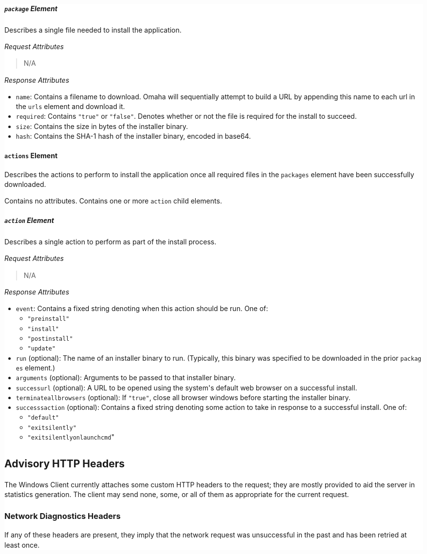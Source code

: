 ##### `package` Element #####
Describes a single file needed to install the application.

_Request Attributes_
> N/A

_Response Attributes_
  * `name`: Contains a filename to download.  Omaha will sequentially attempt to build a URL by appending this name to each url in the `urls` element and download it.
  * `required`: Contains `"true"` or `"false"`.  Denotes whether or not the file is required for the install to succeed.
  * `size`: Contains the size in bytes of the installer binary.
  * `hash`: Contains the SHA-1 hash of the installer binary, encoded in base64.

#### `actions` Element ####
Describes the actions to perform to install the application once all required files in the `packages` element have been successfully downloaded.

Contains no attributes.  Contains one or more `action` child elements.

##### `action` Element #####
Describes a single action to perform as part of the install process.

_Request Attributes_
> N/A

_Response Attributes_
  * `event`: Contains a fixed string denoting when this action should be run.  One of:
    * `"preinstall"`
    * `"install"`
    * `"postinstall"`
    * `"update"`
  * `run` (optional): The name of an installer binary to run.  (Typically, this binary was specified to be downloaded in the prior `packages` element.)
  * `arguments` (optional): Arguments to be passed to that installer binary.
  * `successurl` (optional): A URL to be opened using the system's default web browser on a successful install.
  * `terminateallbrowsers` (optional): If `"true"`, close all browser windows before starting the installer binary.
  * `successsaction` (optional): Contains a fixed string denoting some action to take in response to a successful install.  One of:
    * `"default"`
    * `"exitsilently"`
    * `"exitsilentlyonlaunchcmd`"

## Advisory HTTP Headers ##
The Windows Client currently attaches some custom HTTP headers to the request; they are mostly provided to aid the server in statistics generation.  The client may send none, some, or all of them as appropriate for the current request.

### Network Diagnostics Headers ###

If any of these headers are present, they imply that the network request was unsuccessful in the past and has been retried at least once.

